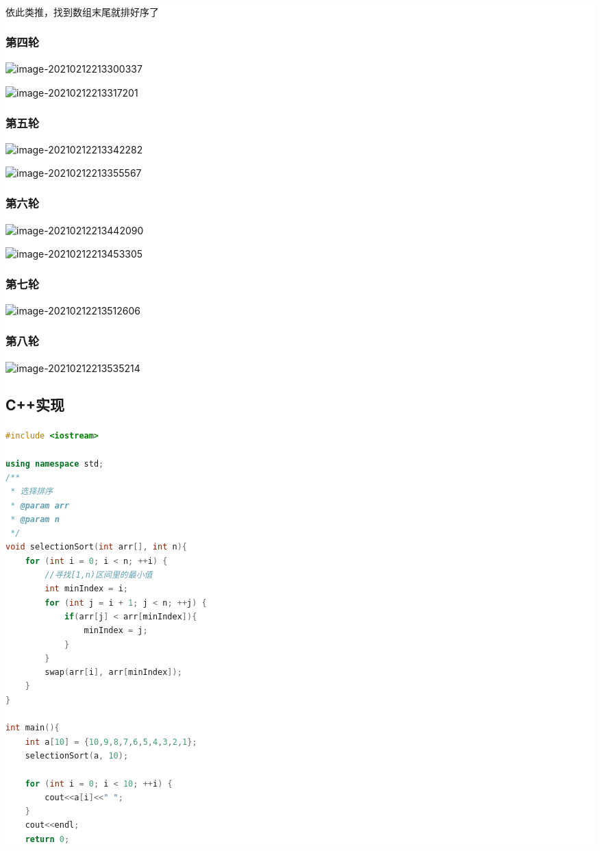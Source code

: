 依此类推，找到数组末尾就排好序了

### 第四轮

![image-20210212213300337](https://gitee.com/jinxin.70/oss/raw/master/uPic/image-20210212213300337_2021_02_12_21_33_00.png)

![image-20210212213317201](https://gitee.com/jinxin.70/oss/raw/master/uPic/image-20210212213317201_2021_02_12_21_33_17.png)

### 第五轮

![image-20210212213342282](https://gitee.com/jinxin.70/oss/raw/master/uPic/image-20210212213342282_2021_02_12_21_33_42.png)

![image-20210212213355567](https://gitee.com/jinxin.70/oss/raw/master/uPic/image-20210212213355567_2021_02_12_21_33_55.png)

### 第六轮

![image-20210212213442090](https://gitee.com/jinxin.70/oss/raw/master/uPic/image-20210212213442090_2021_02_12_21_34_42.png)

![image-20210212213453305](https://gitee.com/jinxin.70/oss/raw/master/uPic/image-20210212213453305_2021_02_12_21_34_53.png)

### 第七轮

![image-20210212213512606](https://gitee.com/jinxin.70/oss/raw/master/uPic/image-20210212213512606_2021_02_12_21_35_12.png)

### 第八轮

![image-20210212213535214](https://gitee.com/jinxin.70/oss/raw/master/uPic/image-20210212213535214_2021_02_12_21_35_35.png)

## C++实现

```c++
#include <iostream>

using namespace std;
/**
 * 选择排序
 * @param arr
 * @param n
 */
void selectionSort(int arr[], int n){
    for (int i = 0; i < n; ++i) {
        //寻找[1,n)区间里的最小值
        int minIndex = i;
        for (int j = i + 1; j < n; ++j) {
            if(arr[j] < arr[minIndex]){
                minIndex = j;
            }
        }
        swap(arr[i], arr[minIndex]);
    }
}

int main(){
    int a[10] = {10,9,8,7,6,5,4,3,2,1};
    selectionSort(a, 10);

    for (int i = 0; i < 10; ++i) {
        cout<<a[i]<<" ";
    }
    cout<<endl;
    return 0;
```